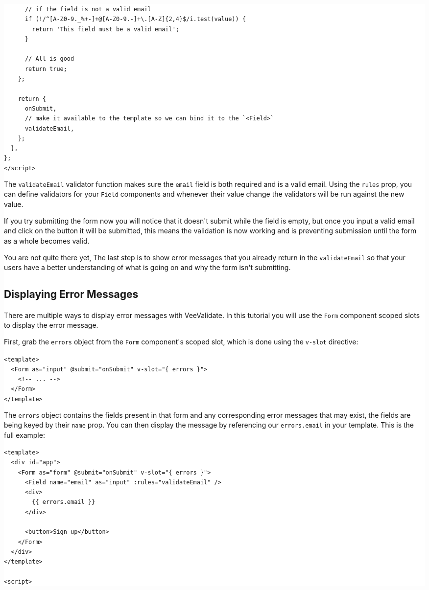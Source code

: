 ```vue
      // if the field is not a valid email
      if (!/^[A-Z0-9._%+-]+@[A-Z0-9.-]+\.[A-Z]{2,4}$/i.test(value)) {
        return 'This field must be a valid email';
      }

      // All is good
      return true;
    };

    return {
      onSubmit,
      // make it available to the template so we can bind it to the `<Field>`
      validateEmail,
    };
  },
};
</script>
```

The `validateEmail` validator function makes sure the `email` field is both required and is a valid email. Using the `rules` prop, you can define validators for your `Field` components and whenever their value change the validators will be run against the new value.

If you try submitting the form now you will notice that it doesn't submit while the field is empty, but once you input a valid email and click on the button it will be submitted, this means the validation is now working and is preventing submission until the form as a whole becomes valid.

You are not quite there yet, The last step is to show error messages that you already return in the `validateEmail` so that your users have a better understanding of what is going on and why the form isn't submitting.

## Displaying Error Messages

There are multiple ways to display error messages with VeeValidate. In this tutorial you will use the `Form` component scoped slots to display the error message.

First, grab the `errors` object from the `Form` component's scoped slot, which is done using the `v-slot` directive:

```vue
<template>
  <Form as="input" @submit="onSubmit" v-slot="{ errors }">
    <!-- ... -->
  </Form>
</template>
```

The `errors` object contains the fields present in that form and any corresponding error messages that may exist, the fields are being keyed by their `name` prop. You can then display the message by referencing our `errors.email` in your template. This is the full example:

```vue
<template>
  <div id="app">
    <Form as="form" @submit="onSubmit" v-slot="{ errors }">
      <Field name="email" as="input" :rules="validateEmail" />
      <div>
        {{ errors.email }}
      </div>

      <button>Sign up</button>
    </Form>
  </div>
</template>

<script>
```